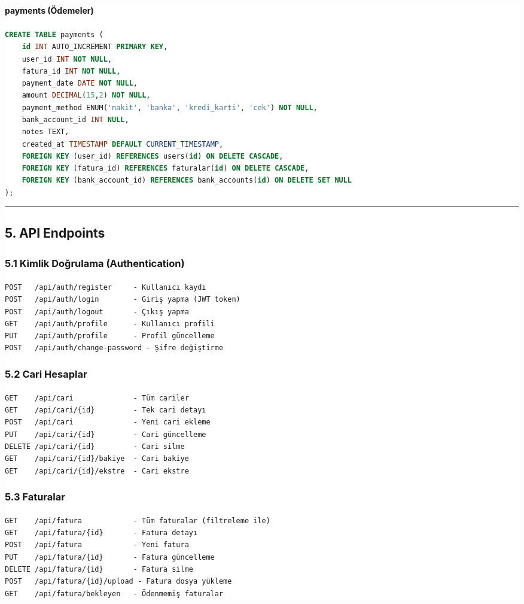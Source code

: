 #### payments (Ödemeler)
```sql
CREATE TABLE payments (
    id INT AUTO_INCREMENT PRIMARY KEY,
    user_id INT NOT NULL,
    fatura_id INT NOT NULL,
    payment_date DATE NOT NULL,
    amount DECIMAL(15,2) NOT NULL,
    payment_method ENUM('nakit', 'banka', 'kredi_karti', 'cek') NOT NULL,
    bank_account_id INT NULL,
    notes TEXT,
    created_at TIMESTAMP DEFAULT CURRENT_TIMESTAMP,
    FOREIGN KEY (user_id) REFERENCES users(id) ON DELETE CASCADE,
    FOREIGN KEY (fatura_id) REFERENCES faturalar(id) ON DELETE CASCADE,
    FOREIGN KEY (bank_account_id) REFERENCES bank_accounts(id) ON DELETE SET NULL
);
```

---

## 5. API Endpoints

### 5.1 Kimlik Doğrulama (Authentication)

```
POST   /api/auth/register     - Kullanıcı kaydı
POST   /api/auth/login        - Giriş yapma (JWT token)
POST   /api/auth/logout       - Çıkış yapma
GET    /api/auth/profile      - Kullanıcı profili
PUT    /api/auth/profile      - Profil güncelleme
POST   /api/auth/change-password - Şifre değiştirme
```

### 5.2 Cari Hesaplar

```
GET    /api/cari              - Tüm cariler
GET    /api/cari/{id}         - Tek cari detayı
POST   /api/cari              - Yeni cari ekleme
PUT    /api/cari/{id}         - Cari güncelleme
DELETE /api/cari/{id}         - Cari silme
GET    /api/cari/{id}/bakiye  - Cari bakiye
GET    /api/cari/{id}/ekstre  - Cari ekstre
```

### 5.3 Faturalar

```
GET    /api/fatura            - Tüm faturalar (filtreleme ile)
GET    /api/fatura/{id}       - Fatura detayı
POST   /api/fatura            - Yeni fatura
PUT    /api/fatura/{id}       - Fatura güncelleme
DELETE /api/fatura/{id}       - Fatura silme
POST   /api/fatura/{id}/upload - Fatura dosya yükleme
GET    /api/fatura/bekleyen   - Ödenmemiş faturalar
```
